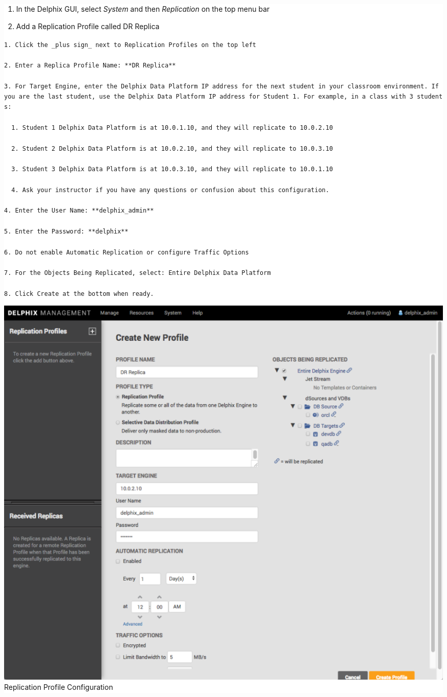   1. In the Delphix GUI, select _System_ and then _Replication_ on the top menu bar 

  2. Add a Replication Profile called DR Replica 

    1. Click the _plus sign_ next to Replication Profiles on the top left 

    2. Enter a Replica Profile Name: **DR Replica**

    3. For Target Engine, enter the Delphix Data Platform IP address for the next student in your classroom environment. If you are the last student, use the Delphix Data Platform IP address for Student 1. For example, in a class with 3 students: 

      1. Student 1 Delphix Data Platform is at 10.0.1.10, and they will replicate to 10.0.2.10 

      2. Student 2 Delphix Data Platform is at 10.0.2.10, and they will replicate to 10.0.3.10 

      3. Student 3 Delphix Data Platform is at 10.0.3.10, and they will replicate to 10.0.1.10 

      4. Ask your instructor if you have any questions or confusion about this configuration. 

    4. Enter the User Name: **delphix_admin**

    5. Enter the Password: **delphix**

    6. Do not enable Automatic Replication or configure Traffic Options 

    7. For the Objects Being Replicated, select: Entire Delphix Data Platform 

    8. Click Create at the bottom when ready. 

![images/download/attachments/90014975/worddav892f37fcc41eec5642f2ce204a8ac523.png](images/download/attachments/90014975/worddav892f37fcc41eec5642f2ce204a8ac523.png)  
Replication Profile Configuration
